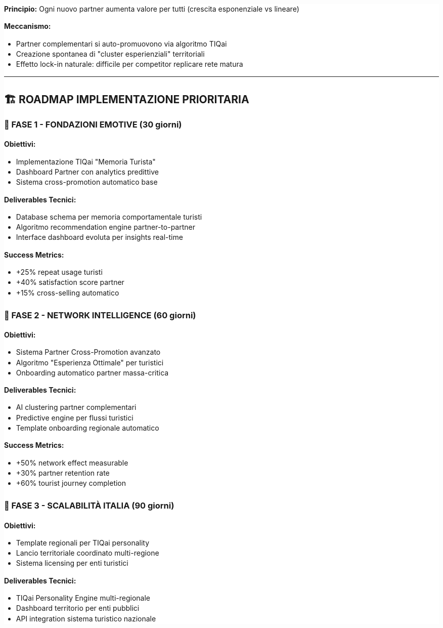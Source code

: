**Principio:** Ogni nuovo partner aumenta valore per tutti (crescita esponenziale vs lineare)

**Meccanismo:**
- Partner complementari si auto-promuovono via algoritmo TIQai
- Creazione spontanea di "cluster esperienziali" territoriali
- Effetto lock-in naturale: difficile per competitor replicare rete matura

---

## 🏗️ ROADMAP IMPLEMENTAZIONE PRIORITARIA

### 🥇 FASE 1 - FONDAZIONI EMOTIVE (30 giorni)

**Obiettivi:**
- Implementazione TIQai "Memoria Turista"
- Dashboard Partner con analytics predittive
- Sistema cross-promotion automatico base

**Deliverables Tecnici:**
- Database schema per memoria comportamentale turisti
- Algoritmo recommendation engine partner-to-partner  
- Interface dashboard evoluta per insights real-time

**Success Metrics:**
- +25% repeat usage turisti
- +40% satisfaction score partner
- +15% cross-selling automatico

### 🥈 FASE 2 - NETWORK INTELLIGENCE (60 giorni)

**Obiettivi:**
- Sistema Partner Cross-Promotion avanzato
- Algoritmo "Esperienza Ottimale" per turistici
- Onboarding automatico partner massa-critica

**Deliverables Tecnici:**
- AI clustering partner complementari
- Predictive engine per flussi turistici
- Template onboarding regionale automatico

**Success Metrics:**
- +50% network effect measurable
- +30% partner retention rate
- +60% tourist journey completion

### 🥉 FASE 3 - SCALABILITÀ ITALIA (90 giorni)

**Obiettivi:**
- Template regionali per TIQai personality
- Lancio territoriale coordinato multi-regione
- Sistema licensing per enti turistici

**Deliverables Tecnici:**
- TIQai Personality Engine multi-regionale
- Dashboard territorio per enti pubblici
- API integration sistema turistico nazionale
